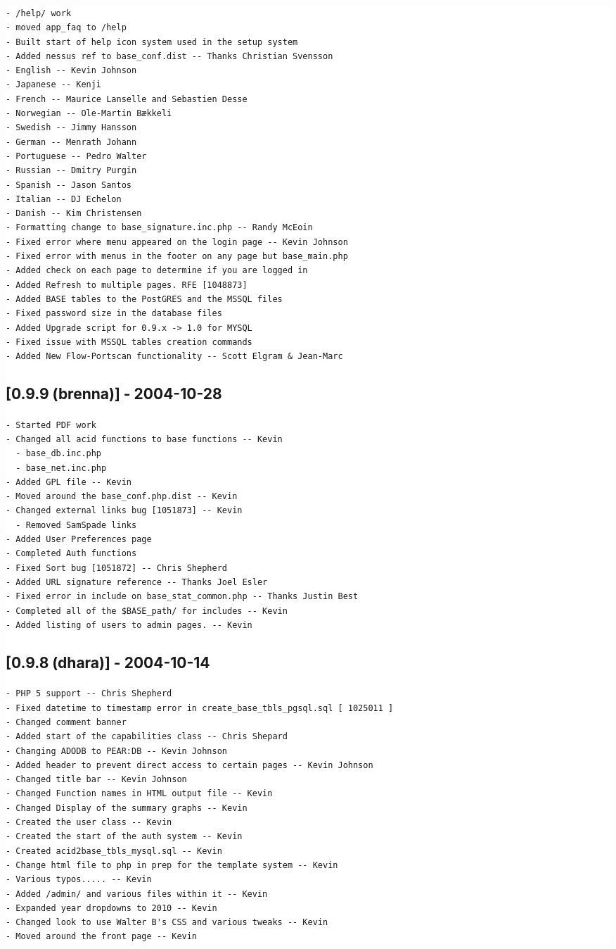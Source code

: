     - /help/ work
    - moved app_faq to /help
    - Built start of help icon system used in the setup system
    - Added nessus ref to base_conf.dist -- Thanks Christian Svensson
    - English -- Kevin Johnson
    - Japanese -- Kenji
    - French -- Maurice Lanselle and Sebastien Desse
    - Norwegian -- Ole-Martin Bækkeli
    - Swedish -- Jimmy Hansson
    - German -- Menrath Johann
    - Portuguese -- Pedro Walter
    - Russian -- Dmitry Purgin
    - Spanish -- Jason Santos
    - Italian -- DJ Echelon
    - Danish -- Kim Christensen
    - Formatting change to base_signature.inc.php -- Randy McEoin
    - Fixed error where menu appeared on the login page -- Kevin Johnson
    - Fixed error with menus in the footer on any page but base_main.php
    - Added check on each page to determine if you are logged in
    - Added Refresh to multiple pages. RFE [1048873]
    - Added BASE tables to the PostGRES and the MSSQL files
    - Fixed password size in the database files
    - Added Upgrade script for 0.9.x -> 1.0 for MYSQL
    - Fixed issue with MSSQL tables creation commands
    - Added New Flow-Portscan functionality -- Scott Elgram & Jean-Marc

## [0.9.9 (brenna)] - 2004-10-28
    - Started PDF work
    - Changed all acid functions to base functions -- Kevin
      - base_db.inc.php
      - base_net.inc.php
    - Added GPL file -- Kevin
    - Moved around the base_conf.php.dist -- Kevin
    - Changed external links bug [1051873] -- Kevin
      - Removed SamSpade links
    - Added User Preferences page
    - Completed Auth functions
    - Fixed Sort bug [1051872] -- Chris Shepherd
    - Added URL signature reference -- Thanks Joel Esler
    - Fixed error in include on base_stat_common.php -- Thanks Justin Best
    - Completed all of the $BASE_path/ for includes -- Kevin
    - Added listing of users to admin pages. -- Kevin

## [0.9.8 (dhara)] - 2004-10-14
    - PHP 5 support -- Chris Shepherd
    - Fixed datetime to timestamp error in create_base_tbls_pgsql.sql [ 1025011 ]
    - Changed comment banner
    - Added start of the capabilities class -- Chris Shepard
    - Changing ADODB to PEAR:DB -- Kevin Johnson
    - Added header to prevent direct access to certain pages -- Kevin Johnson
    - Changed title bar -- Kevin Johnson
    - Changed Function names in HTML output file -- Kevin
    - Changed Display of the summary graphs -- Kevin
    - Created the user class -- Kevin
    - Created the start of the auth system -- Kevin
    - Created acid2base_tbls_mysql.sql -- Kevin
    - Change html file to php in prep for the template system -- Kevin
    - Various typos..... -- Kevin
    - Added /admin/ and various files within it -- Kevin
    - Expanded year dropdowns to 2010 -- Kevin
    - Changed look to use Walter B's CSS and various tweaks -- Kevin
    - Moved around the front page -- Kevin